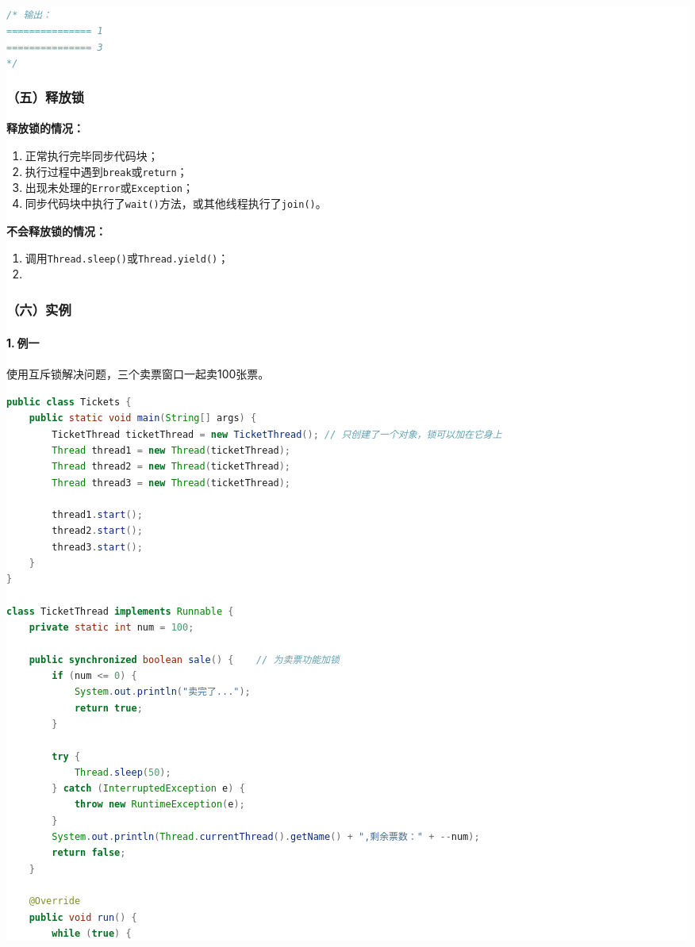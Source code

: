 ```java
/* 输出：
=============== 1
=============== 3
*/
```





### （五）释放锁

**释放锁的情况：**

1. 正常执行完毕同步代码块；
2. 执行过程中遇到`break`或`return`；
3. 出现未处理的`Error`或`Exception`；
4. 同步代码块中执行了`wait()`方法，或其他线程执行了`join()`。



**不会释放锁的情况：**

1. 调用`Thread.sleep()`或`Thread.yield()`；
2. 



### （六）实例

#### 1. 例一

使用互斥锁解决问题，三个卖票窗口一起卖100张票。

```java
public class Tickets {
    public static void main(String[] args) {
        TicketThread ticketThread = new TicketThread();	// 只创建了一个对象，锁可以加在它身上
        Thread thread1 = new Thread(ticketThread);
        Thread thread2 = new Thread(ticketThread);
        Thread thread3 = new Thread(ticketThread);

        thread1.start();
        thread2.start();
        thread3.start();
    }
}

class TicketThread implements Runnable {
    private static int num = 100;

    public synchronized boolean sale() {	// 为卖票功能加锁
        if (num <= 0) {
            System.out.println("卖完了...");
            return true;
        }

        try {
            Thread.sleep(50);
        } catch (InterruptedException e) {
            throw new RuntimeException(e);
        }
        System.out.println(Thread.currentThread().getName() + ",剩余票数：" + --num);
        return false;
    }

    @Override
    public void run() {
        while (true) {
```